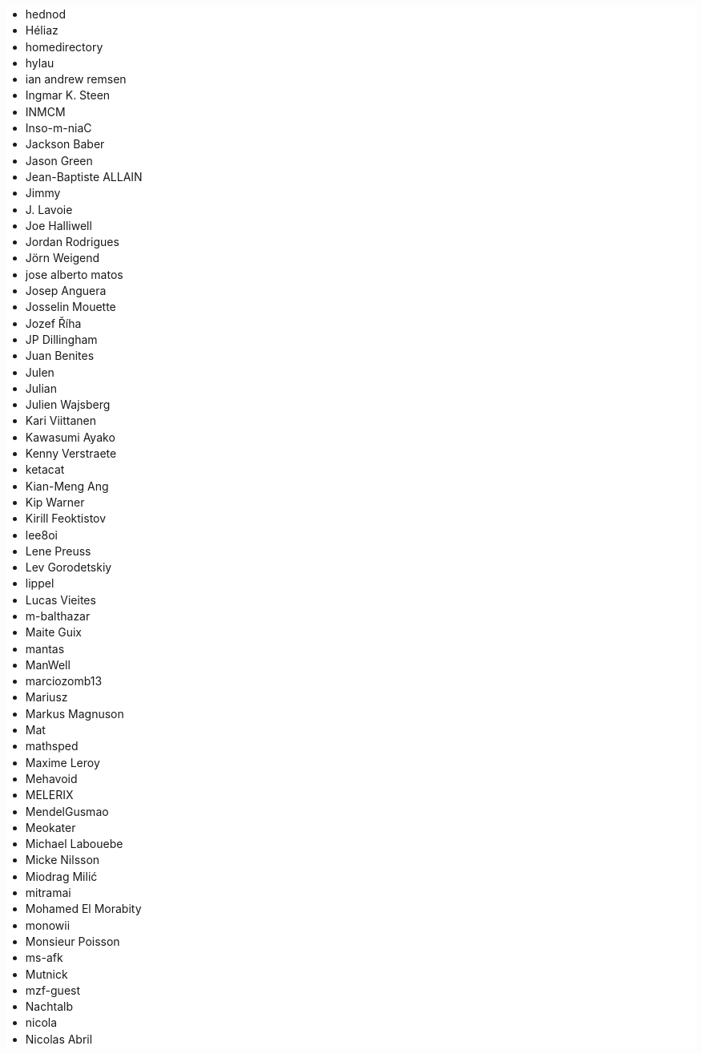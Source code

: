  - hednod
 - Héliaz
 - homedirectory
 - hylau
 - ian andrew remsen
 - Ingmar K. Steen
 - INMCM
 - Inso-m-niaC
 - Jackson Baber
 - Jason Green
 - Jean-Baptiste ALLAIN
 - Jimmy
 - J. Lavoie
 - Joe Halliwell
 - Jordan Rodrigues
 - Jörn Weigend
 - jose alberto matos
 - Josep Anguera
 - Josselin Mouette
 - Jozef Říha
 - JP Dillingham
 - Juan Benites
 - Julen
 - Julian
 - Julien Wajsberg
 - Kari Viittanen
 - Kawasumi Ayako
 - Kenny Verstraete
 - ketacat
 - Kian-Meng Ang
 - Kip Warner
 - Kirill Feoktistov
 - lee8oi
 - Lene Preuss
 - Lev Gorodetskiy
 - lippel
 - Lucas Vieites
 - m-balthazar
 - Maite Guix
 - mantas
 - ManWell
 - marciozomb13
 - Mariusz
 - Markus Magnuson
 - Mat
 - mathsped
 - Maxime Leroy
 - Mehavoid
 - MELERIX
 - MendelGusmao
 - Meokater
 - Michael Labouebe
 - Micke Nilsson
 - Miodrag Milić
 - mitramai
 - Mohamed El Morabity
 - monowii
 - Monsieur Poisson
 - ms-afk
 - Mutnick
 - mzf-guest
 - Nachtalb
 - nicola
 - Nicolas Abril